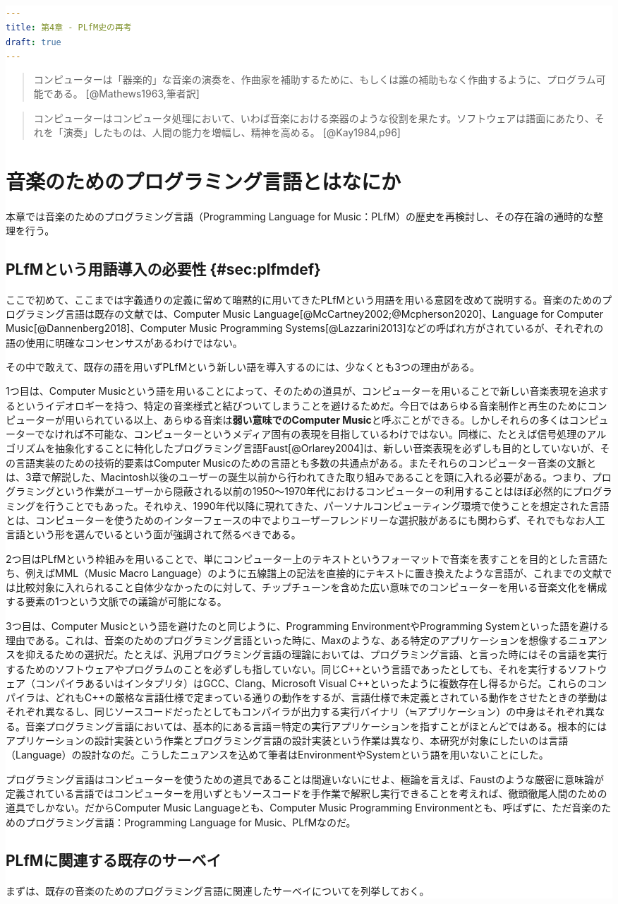 ```yaml
---
title: 第4章 - PLfM史の再考
draft: true
---
```




> コンピューターは「器楽的」な音楽の演奏を、作曲家を補助するために、もしくは誰の補助もなく作曲するように、プログラム可能である。
> [@Mathews1963,筆者訳]

> コンピューターはコンピュータ処理において、いわば音楽における楽器のような役割を果たす。ソフトウェアは譜面にあたり、それを「演奏」したものは、人間の能力を増幅し、精神を高める。
> [@Kay1984,p96]

# 音楽のためのプログラミング言語とはなにか

本章では音楽のためのプログラミング言語（Programming Language for Music：PLfM）の歴史を再検討し、その存在論の通時的な整理を行う。

## PLfMという用語導入の必要性 {#sec:plfmdef}

ここで初めて、ここまでは字義通りの定義に留めて暗黙的に用いてきたPLfMという用語を用いる意図を改めて説明する。音楽のためのプログラミング言語は既存の文献では、Computer Music Language[@McCartney2002;@Mcpherson2020]、Language for Computer Music[@Dannenberg2018]、Computer Music Programming Systems[@Lazzarini2013]などの呼ばれ方がされているが、それぞれの語の使用に明確なコンセンサスがあるわけではない。

その中で敢えて、既存の語を用いずPLfMという新しい語を導入するのには、少なくとも3つの理由がある。

1つ目は、Computer Musicという語を用いることによって、そのための道具が、コンピューターを用いることで新しい音楽表現を追求するというイデオロギーを持つ、特定の音楽様式と結びついてしまうことを避けるためだ。今日ではあらゆる音楽制作と再生のためにコンピューターが用いられている以上、あらゆる音楽は**弱い意味でのComputer Music**と呼ぶことができる。しかしそれらの多くはコンピューターでなければ不可能な、コンピューターというメディア固有の表現を目指しているわけではない。同様に、たとえば信号処理のアルゴリズムを抽象化することに特化したプログラミング言語Faust[@Orlarey2004]は、新しい音楽表現を必ずしも目的としていないが、その言語実装のための技術的要素はComputer Musicのための言語とも多数の共通点がある。またそれらのコンピューター音楽の文脈とは、3章で解説した、Macintosh以後のユーザーの誕生以前から行われてきた取り組みであることを頭に入れる必要がある。つまり、プログラミングという作業がユーザーから隠蔽される以前の1950〜1970年代におけるコンピューターの利用することはほぼ必然的にプログラミングを行うことでもあった。それゆえ、1990年代以降に現れてきた、パーソナルコンピューティング環境で使うことを想定された言語とは、コンピューターを使うためのインターフェースの中でよりユーザーフレンドリーな選択肢があるにも関わらず、それでもなお人工言語という形を選んでいるという面が強調されて然るべきである。

2つ目はPLfMという枠組みを用いることで、単にコンピューター上のテキストというフォーマットで音楽を表すことを目的とした言語たち、例えばMML（Music Macro Language）のように五線譜上の記法を直接的にテキストに置き換えたような言語が、これまでの文献では比較対象に入れられること自体少なかったのに対して、チップチューンを含めた広い意味でのコンピューターを用いる音楽文化を構成する要素の1つという文脈での議論が可能になる。

3つ目は、Computer Musicという語を避けたのと同じように、Programming EnvironmentやProgramming Systemといった語を避ける理由である。これは、音楽のためのプログラミング言語といった時に、Maxのような、ある特定のアプリケーションを想像するニュアンスを抑えるための選択だ。たとえば、汎用プログラミング言語の理論においては、プログラミング言語、と言った時にはその言語を実行するためのソフトウェアやプログラムのことを必ずしも指していない。同じC++という言語であったとしても、それを実行するソフトウェア（コンパイラあるいはインタプリタ）はGCC、Clang、Microsoft Visual C++といったように複数存在し得るからだ。これらのコンパイラは、どれもC++の厳格な言語仕様で定まっている通りの動作をするが、言語仕様で未定義とされている動作をさせたときの挙動はそれぞれ異なるし、同じソースコードだったとしてもコンパイラが出力する実行バイナリ（≒アプリケーション）の中身はそれぞれ異なる。音楽プログラミング言語においては、基本的にある言語＝特定の実行アプリケーションを指すことがほとんどではある。根本的にはアプリケーションの設計実装という作業とプログラミング言語の設計実装という作業は異なり、本研究が対象にしたいのは言語（Language）の設計なのだ。こうしたニュアンスを込めて筆者はEnvironmentやSystemという語を用いないことにした。

プログラミング言語はコンピューターを使うための道具であることは間違いないにせよ、極論を言えば、Faustのような厳密に意味論が定義されている言語ではコンピューターを用いずともソースコードを手作業で解釈し実行できることを考えれば、徹頭徹尾人間のための道具でしかない。だからComputer Music Languageとも、Computer Music Programming Environmentとも、呼ばずに、ただ音楽のためのプログラミング言語：Programming Language for Music、PLfMなのだ。

## PLfMに関連する既存のサーベイ

まずは、既存の音楽のためのプログラミング言語に関連したサーベイについてを列挙しておく。


[^chiptune]: 田中も記述するようにチップチューン自体は日本での独自の発達を遂げたこともあり、コンピューター音楽の歴史としては傍流の歴史として扱われている。しかし、その文化の中から生まれたMML（Music Macro Language）のような、テキスト形式で十二音とリズムを記述する言語の系列は、そのハードウェアやプラットフォームごとに複雑な派生を遂げており、その歴史は未だ十分にまとめられていない。PLfMの歴史研究としてはその後のTakt[@Nishimura2014]のようなより汎用言語の理論を取り込んだ言語への発展や、ゲーム音楽研究との接点となりうることを考えても、正統な発展に位置付けられているコンピューター音楽史とポピュラー音楽の中のコンピューター利用を繋ぐものとして重要な位置づけにある。本研究内ではあまり触れられなかったが、チップチューンをメディア論の視点から検証している近年の研究には例えば[@Hidaka2021]がある。
[^indeterminacy]: 不確定性と読み替えても概ね問題ないが、何が不確定性に寄与しているかユーザーが判断できない：*Uncertainity*よりも、実行タイミングのズレの根本的な原因は分かっていても、それをユーザーが完全には制御しきれないというアクセス不可能性：*Indeterminacy*の意味合いで用いている。
[^magical8bit]: 例えばチップチューンとジャズ、ポップスを掛け合わせた音楽を作っている8bitミュージック・ユニット、YMCKのメンバーであるYokemuraが開発するMagical 8bit Plugというソフトウェアシンセサイザーは「三角波を8bit機の処理能力の限界内で擬似的に再現した波形です。ベースなどに適しています。波形のギザギザによるビービーというノイズが特徴で、8bitっぽさの演出には欠かせない音色です。」とあるように疑似三角波が作れることを売りにしている[@Yokemura2020]。
[^goodfellow]: アメリカで『Happy Birthday to You』の次に定番である歌。
[^univac]: UNIVACはEMCCが作った世界初の商業コンピューターで、当初先に作られていたUNIVACの制作段階で資金が枯渇し、UNIVACの発注元とは別のノースロップ社へ納品するため先にBINACが制作された。このためBINACの方を世界初の商用コンピューターと見なす場合もあるが、BINACは納品後の動作不良などが多く実用的にあまり使われなかったことからそこには数えいれられない場合が多い。
[^betty]: ただし、計算機が音楽を演奏するという、当時にしてはわかりやすく目を引く活用例にもかかわらず、このカンファレンス内での発言を除いてBINACで音楽を演奏したとされる記述は見当たらない。ドーンブッシュはこうした理由からホルバートンの演奏については、行われた可能性があった、と言うに留めるべきと注意を促している[@Doornbusch2017,p299]。もっとも、BINACを「最古」への位置づけへ消極的な立場になることで、ドーンブッシュの研究対象であるCSIRAC（と同年のFerranti Mark I）が最古のコンピューターによる音楽生成であるという主張につなげている側面も否めない。
[^chun]: 例えば、メディア研究者ウェンディ・フイ・キョン・チュンによる、ソフトウェアの持つイデオロギー性を視覚文化との兼ね合いから検証した 『ソフトウェアについて、もしくは視覚的知識への固執』という論考を参照[@Chun2005]。
[^admother]: 筆者に先行して、アーティストのキム・ユンチュルが2005年に同様に音響遅延線メモリーを再構築する作品 『Hello World!』を作成している[@Yunchul2005]。他、本論文の執筆中に開催された、人工生命研究者の団体ALTERNATIVE MACHINEが行なっている展示「ALTERNATIVE MACHINE」にて、音響遅延線メモリーの中にブロックチェーン上へ記録されるNFT（Non-Fungible-Token）データを保存する作品『遅延記憶装置』を作成、展示しており、筆者は自身の制作の経験から技術アドバイザーとして関わっている。 https://7768697465686f757365.com/portfolio/wh015-alternativemachine/ 2022年1月31日最終閲覧。
[^shockley]: ショックレーはのちにベル研究所でトランジスタを開発した者の1人として知られる。
[^voder]: エクスタインの文献ではVocoderとなっているが、エッカートが体験したとされるキーボードで発音できるデバイスはVoderである。Vocoderは今日一般的に人の声を模す音声合成を指して使う語だが、ベル研究所のVocoderとはここではVoderという合成機能と対になっていた分析装置の名前である。 https://120years.net/wordpress/the-voder-vocoderhomer-dudleyusa1940/ 2022年1月26日最終閲覧。
[^flipflop]: スイッチング回路の出力をフィードバックすることで1ビットの状態を電圧のHIGH/LOWとして保持できる回路。1ビットのデータ保存に複数個の真空管が必要になる。
[^coloured]: 周波数成分的に偏りのあるノイズを工学分野では一般的に可視光の周波数成分の偏りが作る色に置き換えてピンク・ノイズ、レッド・ノイズ、ブラウニアン・ノイズなどと表現する。おそらく周波数成分が均一なホワイト・ノイズとは異なる音色だったことを指しているのだと推測されるが、適切な訳語が思い当たらなかったのでそのまま置き換えさせてもらった。
[^compactdisk]: 例えばコンパクトディスクの規格などはこういった考慮から標本化周波数44000Hz、量子化ビット数16bitと定められている。なお、サンプリング周波数や量子化ビット数を意図的に荒くすることで得られる可聴範囲の歪みを利用した表現が今日ビット・クラッシャーと呼ばれるエフェクトである。
[^delaymemoryend]: なお、IBM 704のメインメモリはすでに磁気コアメモリであり、この時期以後、音響遅延線メモリーを採用するコンピューターはほぼ作られていない。
[^belllab]: ベル研究所とIBM本社は当時どちらもニューヨークに所在していた。
[^pinch]: [@Pinch2004,p12〜31]。
[^delayandmem]: メモリへの記憶によって遅延を表現するというのは、遅延によってデータを記憶していた音響遅延線メモリと対照的な関係と言える。
[^musigolsample]: 論文中ではALGOLの予約語のみすべて大文字で表されていたが、読みやすさを考慮して表記を適宜変更している（そもそもこの時期のプログラミング言語の利用には大文字と小文字の区別が存在しなかった）。また論文中で乗算は全角の乗算記号×で表されていたが今日の慣習に合わせて読みやすいように、`*`で示している。同様に、代入演算子も実際にはAscii文字に存在しない左矢印の文字（←）で表されていたが、これも現在のALGOLの表記で一般的な`:=`に置き換えて示している。なお、[@lst:musigolsin]の内容は、7-8行目を見ると、三角関数における`0`交差の近傍を線形で近似し、それ以外の領域を5次までの多項式（$ax+bx^2+cx^3+dx^4+ex^5$）で計算コストの高い乗算の回数をなるべく減らすよう近似していると思われる。細かい数値は円周率の定数倍と多項式近似のため事前に計算した係数などである。
[^musicedu]: コンピューターやプログラミング教育に音楽を用いる近年の研究の代表に、Webサイト上での音楽制作を通じてPythonやJavascriptといった言語を学ぶことを主目的とした環境であるEarSketch[@Magerko2016]がある。
[^sequential]: のちに廃業後、Dave Smith Instrumentsとして再開、その後、廃業前後にヤマハが買い取っていたブランド名が返還されSequentialに再び改名されている。 https://www.sequential.com/2015/01/sequential-back/ 2021-01-05閲覧。